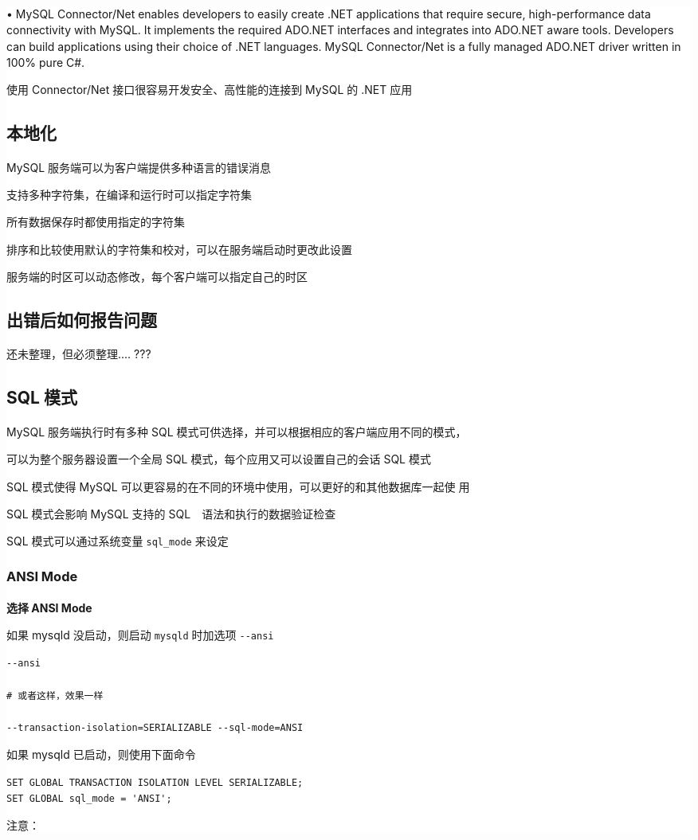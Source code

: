 • MySQL Connector/Net enables developers to easily create .NET applications that require secure, high-performance data connectivity with MySQL. It implements the required ADO.NET interfaces and integrates into ADO.NET aware tools. Developers can build applications using their choice of .NET languages. MySQL Connector/Net is a fully managed ADO.NET driver written in 100% pure C#. 

使用 Connector/Net 接口很容易开发安全、高性能的连接到 MySQL 的 .NET 应用

## 本地化

MySQL 服务端可以为客户端提供多种语言的错误消息

支持多种字符集，在编译和运行时可以指定字符集

所有数据保存时都使用指定的字符集

排序和比较使用默认的字符集和校对，可以在服务端启动时更改此设置

服务端的时区可以动态修改，每个客户端可以指定自己的时区

## 出错后如何报告问题

还未整理，但必须整理....
???

## SQL 模式

MySQL 服务端执行时有多种 SQL 模式可供选择，并可以根据相应的客户端应用不同的模式，

可以为整个服务器设置一个全局 SQL 模式，每个应用又可以设置自己的会话 SQL 模式

SQL 模式使得 MySQL 可以更容易的在不同的环境中使用，可以更好的和其他数据库一起使
用

SQL 模式会影响 MySQL 支持的 SQL　语法和执行的数据验证检查

SQL 模式可以通过系统变量 `sql_mode` 来设定 

###  ANSI Mode

**选择 ANSI Mode**

如果 mysqld 没启动，则启动 `mysqld` 时加选项 `--ansi`
```mysql
--ansi

# 或者这样，效果一样

--transaction-isolation=SERIALIZABLE --sql-mode=ANSI
```

如果 mysqld 已启动，则使用下面命令
```mysql
SET GLOBAL TRANSACTION ISOLATION LEVEL SERIALIZABLE;
SET GLOBAL sql_mode = 'ANSI';
```

注意：
